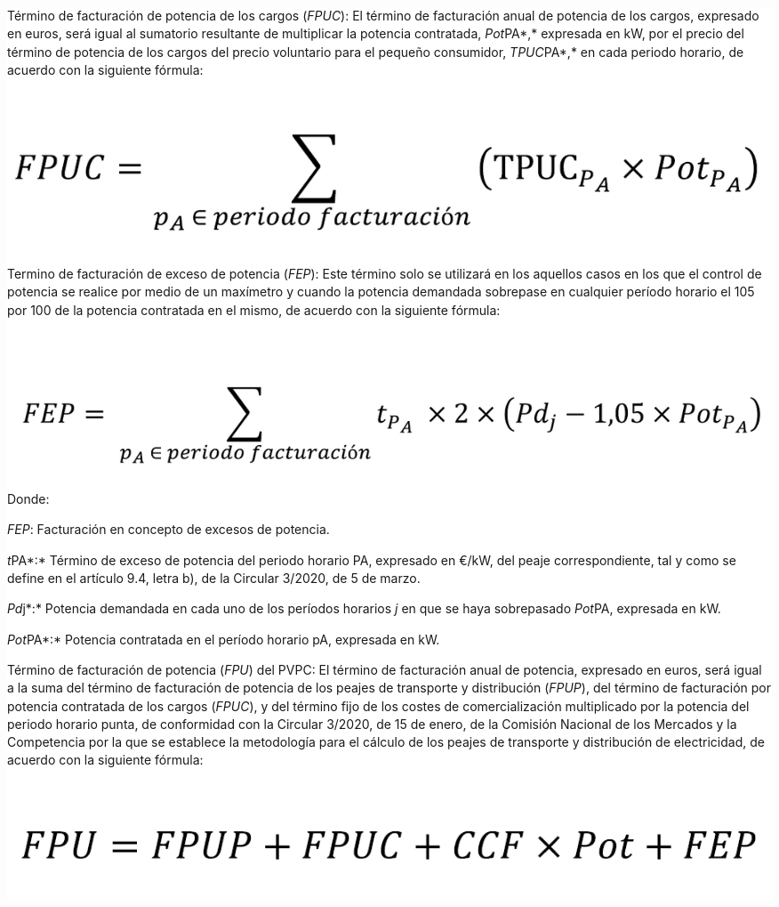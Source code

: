 Término de facturación de potencia de los cargos (*FPUC*): El término de facturación anual de potencia de los cargos, expresado en euros, será igual al sumatorio resultante de multiplicar la potencia  contratada, *Pot*PA*,* expresada en kW, por el precio del término de potencia de los cargos del precio voluntario para el pequeño consumidor, *TPUC*PA*,* en cada periodo horario, de acuerdo con la siguiente fórmula:

​          ![12](Real%20Decreto%201482021,%20de%209%20de%20marzo,%20por%20el%20que%20se%20establece%20la%20metodolog%C3%ADa%20de%20c%C3%A1lculo%20de%20los%20cargos%20del%20sistema%20el%C3%A9ctr.assets/04239_6892.png)        

Termino de facturación de exceso de potencia (*FEP*): Este término solo se utilizará en los aquellos casos en los que el  control de potencia se realice por medio de un maxímetro y cuando la  potencia demandada sobrepase en cualquier período horario el 105 por 100 de la potencia contratada en el mismo, de acuerdo con la siguiente  fórmula:

​          ![13](Real%20Decreto%201482021,%20de%209%20de%20marzo,%20por%20el%20que%20se%20establece%20la%20metodolog%C3%ADa%20de%20c%C3%A1lculo%20de%20los%20cargos%20del%20sistema%20el%C3%A9ctr.assets/04239_7003.png)        

Donde:

*FEP*: Facturación en concepto de excesos de potencia.

*t*PA*:* Término de exceso de potencia del periodo horario PA, expresado en €/kW, del peaje correspondiente, tal y como se define en  el artículo 9.4, letra b), de la Circular 3/2020, de 5 de marzo.

*Pd*j*:* Potencia demandada en cada uno de los períodos horarios *j* en que se haya sobrepasado *Pot*PA, expresada en kW.

*Pot*PA*:* Potencia contratada en el período horario pA, expresada en kW.

Término de facturación de potencia (*FPU*) del PVPC: El término de facturación anual de potencia, expresado en  euros, será igual a la suma del término de facturación de potencia de  los peajes de transporte y distribución (*FPUP*), del término de facturación por potencia contratada de los cargos (*FPUC*), y del término fijo de los costes de comercialización multiplicado por  la potencia del periodo horario punta, de conformidad con la Circular  3/2020, de 15 de enero, de la Comisión Nacional de los Mercados y la  Competencia por la que se establece la metodología para el cálculo de  los peajes de transporte y distribución de electricidad, de acuerdo con  la siguiente fórmula:

​          ![14](Real%20Decreto%201482021,%20de%209%20de%20marzo,%20por%20el%20que%20se%20establece%20la%20metodolog%C3%ADa%20de%20c%C3%A1lculo%20de%20los%20cargos%20del%20sistema%20el%C3%A9ctr.assets/04239_7163.png)        
